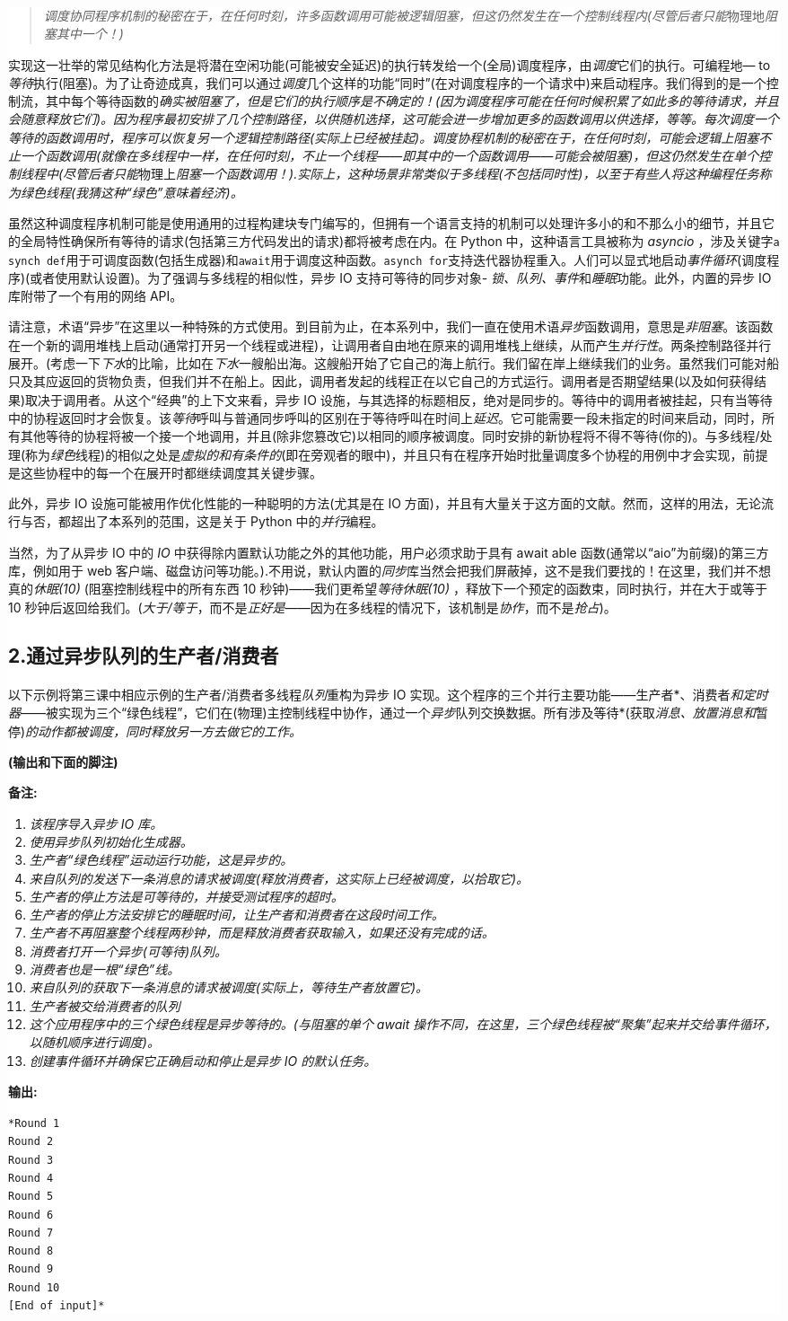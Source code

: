 > *调度协同程序机制的秘密在于，在任何时刻，*许多*函数调用可能被逻辑阻塞，但这仍然发生在一个控制线程内(尽管后者只能*物理地*阻塞其中一个！)*

实现这一壮举的常见结构化方法是将潜在空闲功能(可能被安全延迟)的执行转发给一个(全局)调度程序，由*调度*它们的执行。可编程地— to *等待*执行(阻塞)。为了让奇迹成真，我们可以通过*调度*几个这样的功能“同时”(在对调度程序的一个请求中)来启动程序。我们得到的是一个控制流，其中每个等待函数的*确实被阻塞了，但是它们的执行顺序是不确定的！(因为调度程序可能在任何时候积累了如此多的等待请求，并且会随意释放它们)。因为程序最初安排了几个控制路径，以供随机选择，这可能会进一步增加更多的函数调用以供选择，等等。每次调度一个等待的函数调用时，程序可以恢复另一个逻辑控制路径(实际上已经被挂起)。调度协程机制的秘密在于，在任何时刻，*可能会逻辑上阻塞不止一个*函数调用(就像在多线程中一样，在任何时刻，不止一个线程——即其中的一个函数调用——可能会被阻塞)，但这仍然发生在单个控制线程中(尽管后者只能*物理上*阻塞一个函数调用！).实际上，这种场景非常类似于多线程(不包括同时性)，以至于有些人将这种编程任务称为绿色线程(我猜这种“绿色”意味着经济)。*

虽然这种调度程序机制可能是使用通用的过程构建块专门编写的，但拥有一个语言支持的机制可以处理许多小的和不那么小的细节，并且它的全局特性确保所有等待的请求(包括第三方代码发出的请求)都将被考虑在内。在 Python 中，这种语言工具被称为 *asyncio* ，涉及关键字`asynch def`用于可调度函数(包括生成器)和`await`用于调度这种函数。`asynch for`支持迭代器协程重入。人们可以显式地启动*事件循环*(调度程序)(或者使用默认设置)。为了强调与多线程的相似性，异步 IO 支持可等待的同步对象- *锁、队列、事件*和*睡眠*功能。此外，内置的异步 IO 库附带了一个有用的网络 API。

请注意，术语“异步”在这里以一种特殊的方式使用。到目前为止，在本系列中，我们一直在使用术语*异步*函数调用，意思是*非阻塞*。该函数在一个新的调用堆栈上启动(通常打开另一个线程或进程)，让调用者自由地在原来的调用堆栈上继续，从而产生*并行性*。两条控制路径并行展开。(考虑一下*下水*的比喻，比如在*下水*一艘船出海。这艘船开始了它自己的海上航行。我们留在岸上继续我们的业务。虽然我们可能对船只及其应返回的货物负责，但我们并不在船上。因此，调用者发起的线程正在以它自己的方式运行。调用者是否期望结果(以及如何获得结果)取决于调用者。从这个“经典”的上下文来看，异步 IO 设施，与其选择的标题相反，绝对是同步的。等待中的调用者被挂起，只有当等待中的协程返回时才会恢复。该*等待*呼叫与普通同步呼叫的区别在于等待呼叫在时间上*延迟*。它可能需要一段未指定的时间来启动，同时，所有其他等待的协程将被一个接一个地调用，并且(除非您篡改它)以相同的顺序被调度。同时安排的新协程将不得不等待(你的)。与多线程/处理(称为*绿色*线程)的相似之处是*虚拟的和有条件的*(即在旁观者的眼中)，并且只有在程序开始时批量调度多个协程的用例中才会实现，前提是这些协程中的每一个在展开时都继续调度其关键步骤。

此外，异步 IO 设施可能被用作优化性能的一种聪明的方法(尤其是在 IO 方面)，并且有大量关于这方面的文献。然而，这样的用法，无论流行与否，都超出了本系列的范围，这是关于 Python 中的*并行*编程。

当然，为了从异步 IO 中的 *IO* 中获得除内置默认功能之外的其他功能，用户必须求助于具有 await able 函数(通常以“aio”为前缀)的第三方库，例如用于 web 客户端、磁盘访问等功能。).不用说，默认内置的*同步*库当然会把我们屏蔽掉，这不是我们要找的！在这里，我们并不想真的*休眠(10)* (阻塞控制线程中的所有东西 10 秒钟)——我们更希望*等待休眠(10)* ，释放下一个预定的函数束，同时执行，并在大于或等于 10 秒钟后返回给我们。(*大于/等于*，而不是*正好是*——因为在多线程的情况下，该机制是*协作*，而不是*抢占*)。

## 2.通过异步队列的生产者/消费者

以下示例将第三课中相应示例的生产者/消费者多线程*队列*重构为异步 IO 实现。这个程序的三个并行主要功能——生产者*、消费者*和定时器*——被实现为三个“绿色线程”，它们在(物理)主控制线程中协作，通过一个*异步*队列交换数据。所有涉及等待*(获取*消息、*放置*消息和*暂停)*的动作都被调度，同时释放另一方去做它的工作。*

**(输出和下面的脚注)**

**备注:**

1.  *该程序导入异步 IO 库。*
2.  *使用异步队列初始化生成器。*
3.  *生产者“绿色线程”运动运行功能，这是异步的。*
4.  *来自队列的发送下一条消息的请求被调度(释放消费者，这实际上已经被调度，以拾取它)。*
5.  *生产者的停止方法是可等待的，并接受测试程序的超时。*
6.  *生产者的停止方法安排它的睡眠时间，让生产者和消费者在这段时间工作。*
7.  *生产者不再阻塞整个线程两秒钟，而是释放消费者获取输入，如果还没有完成的话。*
8.  *消费者打开一个异步(可等待)队列。*
9.  *消费者也是一根“绿色”线。*
10.  *来自队列的获取下一条消息的请求被调度(实际上，等待生产者放置它)。*
11.  *生产者被交给消费者的队列*
12.  *这个应用程序中的三个绿色线程是异步等待的。(与阻塞的单个 await 操作不同，在这里，三个绿色线程被“聚集”起来并交给事件循环，以随机顺序进行调度)。*
13.  *创建事件循环并确保它正确启动和停止是异步 IO 的默认任务。*

**输出:**

```
*Round 1 
Round 2 
Round 3 
Round 4 
Round 5 
Round 6 
Round 7 
Round 8 
Round 9 
Round 10 
[End of input]*
```
